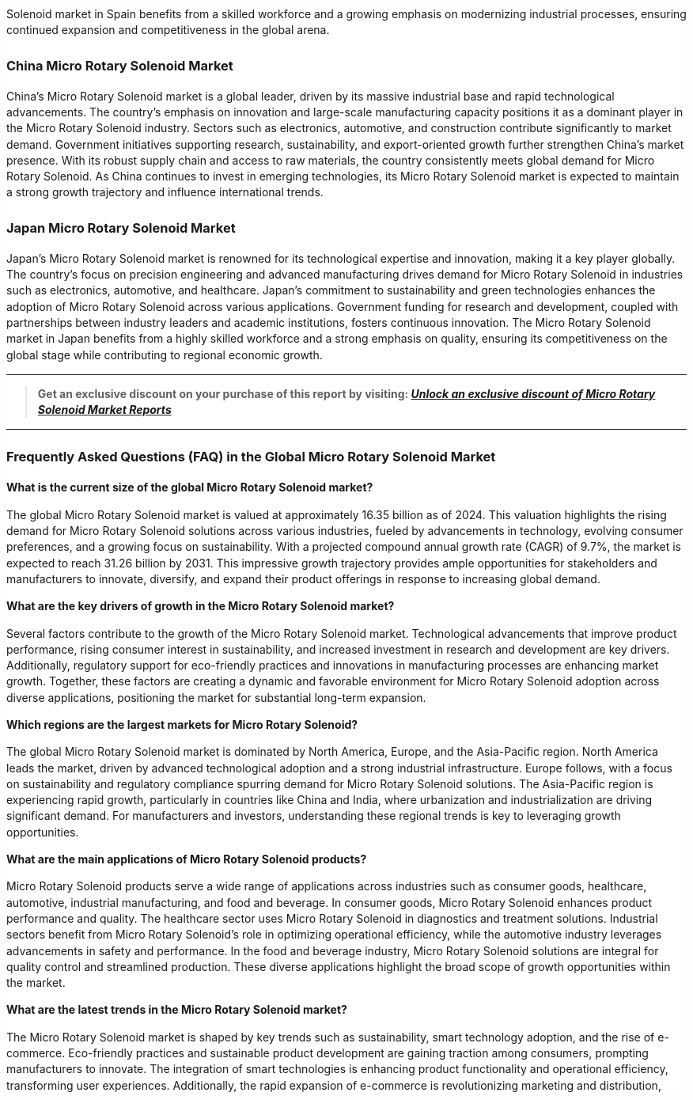 Solenoid market in Spain benefits from a skilled workforce and a growing emphasis on modernizing industrial processes, ensuring continued expansion and competitiveness in the global arena.</p><h3>China Micro Rotary Solenoid Market</h3><p>China&rsquo;s Micro Rotary Solenoid market is a global leader, driven by its massive industrial base and rapid technological advancements. The country&rsquo;s emphasis on innovation and large-scale manufacturing capacity positions it as a dominant player in the Micro Rotary Solenoid industry. Sectors such as electronics, automotive, and construction contribute significantly to market demand. Government initiatives supporting research, sustainability, and export-oriented growth further strengthen China&rsquo;s market presence. With its robust supply chain and access to raw materials, the country consistently meets global demand for Micro Rotary Solenoid. As China continues to invest in emerging technologies, its Micro Rotary Solenoid market is expected to maintain a strong growth trajectory and influence international trends.</p><h3>Japan Micro Rotary Solenoid Market</h3><p>Japan&rsquo;s Micro Rotary Solenoid market is renowned for its technological expertise and innovation, making it a key player globally. The country&rsquo;s focus on precision engineering and advanced manufacturing drives demand for Micro Rotary Solenoid in industries such as electronics, automotive, and healthcare. Japan&rsquo;s commitment to sustainability and green technologies enhances the adoption of Micro Rotary Solenoid across various applications. Government funding for research and development, coupled with partnerships between industry leaders and academic institutions, fosters continuous innovation. The Micro Rotary Solenoid market in Japan benefits from a highly skilled workforce and a strong emphasis on quality, ensuring its competitiveness on the global stage while contributing to regional economic growth.</p><hr /><blockquote><p><strong>Get an exclusive discount on your purchase of this report by visiting: <em><a href="://marketresearchpulse.com/ask-for-discount/24181?utm_source=Github&amp;utm_medium=0115">Unlock an exclusive discount of Micro Rotary Solenoid Market Reports</a></em>&nbsp;</strong></p></blockquote><hr /><h3>Frequently Asked Questions (FAQ) in the Global Micro Rotary Solenoid Market</h3><p><strong>What is the current size of the global Micro Rotary Solenoid market?</strong></p><p>The global Micro Rotary Solenoid market is valued at approximately 16.35 billion as of 2024. This valuation highlights the rising demand for Micro Rotary Solenoid solutions across various industries, fueled by advancements in technology, evolving consumer preferences, and a growing focus on sustainability. With a projected compound annual growth rate (CAGR) of 9.7%, the market is expected to reach 31.26 billion by 2031. This impressive growth trajectory provides ample opportunities for stakeholders and manufacturers to innovate, diversify, and expand their product offerings in response to increasing global demand.</p><p><strong>What are the key drivers of growth in the Micro Rotary Solenoid market?</strong></p><p>Several factors contribute to the growth of the Micro Rotary Solenoid market. Technological advancements that improve product performance, rising consumer interest in sustainability, and increased investment in research and development are key drivers. Additionally, regulatory support for eco-friendly practices and innovations in manufacturing processes are enhancing market growth. Together, these factors are creating a dynamic and favorable environment for Micro Rotary Solenoid adoption across diverse applications, positioning the market for substantial long-term expansion.</p><p><strong>Which regions are the largest markets for Micro Rotary Solenoid?</strong></p><p>The global Micro Rotary Solenoid market is dominated by North America, Europe, and the Asia-Pacific region. North America leads the market, driven by advanced technological adoption and a strong industrial infrastructure. Europe follows, with a focus on sustainability and regulatory compliance spurring demand for Micro Rotary Solenoid solutions. The Asia-Pacific region is experiencing rapid growth, particularly in countries like China and India, where urbanization and industrialization are driving significant demand. For manufacturers and investors, understanding these regional trends is key to leveraging growth opportunities.</p><p><strong>What are the main applications of Micro Rotary Solenoid products?</strong></p><p>Micro Rotary Solenoid products serve a wide range of applications across industries such as consumer goods, healthcare, automotive, industrial manufacturing, and food and beverage. In consumer goods, Micro Rotary Solenoid enhances product performance and quality. The healthcare sector uses Micro Rotary Solenoid in diagnostics and treatment solutions. Industrial sectors benefit from Micro Rotary Solenoid&rsquo;s role in optimizing operational efficiency, while the automotive industry leverages advancements in safety and performance. In the food and beverage industry, Micro Rotary Solenoid solutions are integral for quality control and streamlined production. These diverse applications highlight the broad scope of growth opportunities within the market.</p><p><strong>What are the latest trends in the Micro Rotary Solenoid market?</strong></p><p>The Micro Rotary Solenoid market is shaped by key trends such as sustainability, smart technology adoption, and the rise of e-commerce. Eco-friendly practices and sustainable product development are gaining traction among consumers, prompting manufacturers to innovate. The integration of smart technologies is enhancing product functionality and operational efficiency, transforming user experiences. Additionally, the rapid expansion of e-commerce is revolutionizing marketing and distribution,